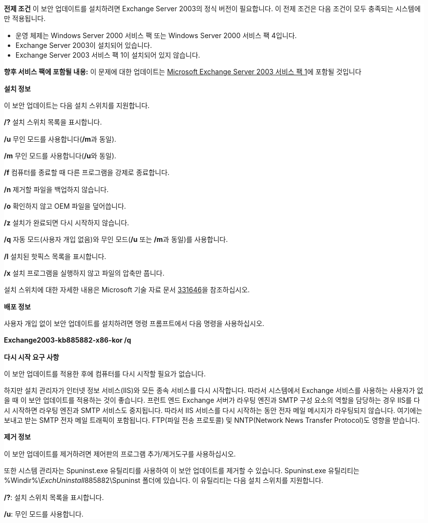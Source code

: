**전제 조건**
이 보안 업데이트를 설치하려면 Exchange Server 2003의 정식 버전이 필요합니다. 이 전제 조건은 다음 조건이 모두 충족되는 시스템에만 적용됩니다.

-   운영 체제는 Windows Server 2000 서비스 팩 또는 Windows Server 2000 서비스 팩 4입니다.
-   Exchange Server 2003이 설치되어 있습니다.
-   Exchange Server 2003 서비스 팩 1이 설치되어 있지 않습니다.

**향후 서비스 팩에 포함될 내용:**
이 문제에 대한 업데이트는 [Microsoft Exchange Server 2003 서비스 팩 1](http://www.microsoft.com/korea/technet/prodtechnol/exchange/downloads/2003/sp1.mspx)에 포함될 것입니다

**설치 정보**

이 보안 업데이트는 다음 설치 스위치를 지원합니다.

**/?** 설치 스위치 목록을 표시합니다.

**/u** 무인 모드를 사용합니다(**/m**과 동일).

**/m** 무인 모드를 사용합니다(**/u**와 동일).

**/f** 컴퓨터를 종료할 때 다른 프로그램을 강제로 종료합니다.

**/n** 제거할 파일을 백업하지 않습니다.

**/o** 확인하지 않고 OEM 파일을 덮어씁니다.

**/z** 설치가 완료되면 다시 시작하지 않습니다.

**/q** 자동 모드(사용자 개입 없음)와 무인 모드(**/u** 또는 **/m**과 동일)를 사용합니다.

**/l** 설치된 핫픽스 목록을 표시합니다.

**/x** 설치 프로그램을 실행하지 않고 파일의 압축만 풉니다.

설치 스위치에 대한 자세한 내용은 Microsoft 기술 자료 문서 [331646](http://support.microsoft.com/?id=331646)을 참조하십시오.

**배포 정보**

사용자 개입 없이 보안 업데이트를 설치하려면 명령 프롬프트에서 다음 명령을 사용하십시오.

**Exchange2003-kb885882-x86-kor /q**

**다시 시작 요구 사항**

이 보안 업데이트를 적용한 후에 컴퓨터를 다시 시작할 필요가 없습니다.

하지만 설치 관리자가 인터넷 정보 서비스(IIS)와 모든 종속 서비스를 다시 시작합니다. 따라서 시스템에서 Exchange 서비스를 사용하는 사용자가 없을 때 이 보안 업데이트를 적용하는 것이 좋습니다. 프런트 엔드 Exchange 서버가 라우팅 엔진과 SMTP 구성 요소의 역할을 담당하는 경우 IIS를 다시 시작하면 라우팅 엔진과 SMTP 서비스도 중지됩니다. 따라서 IIS 서비스를 다시 시작하는 동안 전자 메일 메시지가 라우팅되지 않습니다. 여기에는 보내고 받는 SMTP 전자 메일 트래픽이 포함됩니다. FTP(파일 전송 프로토콜) 및 NNTP(Network News Transfer Protocol)도 영향을 받습니다.

**제거 정보**

이 보안 업데이트를 제거하려면 제어판의 프로그램 추가/제거도구를 사용하십시오.

또한 시스템 관리자는 Spuninst.exe 유틸리티를 사용하여 이 보안 업데이트를 제거할 수 있습니다. Spuninst.exe 유틸리티는 %Windir%\\$ExchUninstall885882$\\Spuninst 폴더에 있습니다. 이 유틸리티는 다음 설치 스위치를 지원합니다.

**/?**: 설치 스위치 목록을 표시합니다.

**/u**: 무인 모드를 사용합니다.
